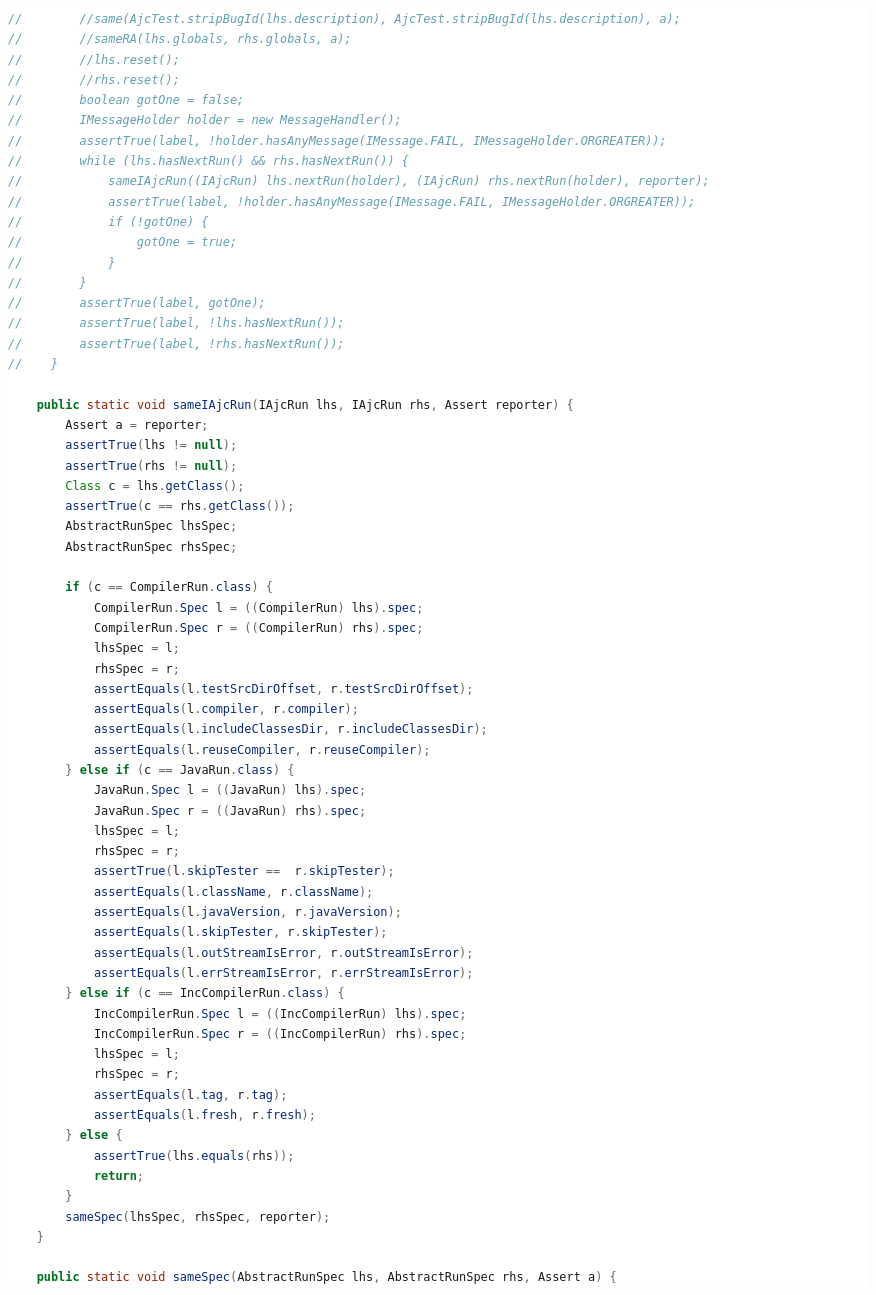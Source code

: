 ```java
//        //same(AjcTest.stripBugId(lhs.description), AjcTest.stripBugId(lhs.description), a);
//        //sameRA(lhs.globals, rhs.globals, a);
//        //lhs.reset();
//        //rhs.reset();
//        boolean gotOne = false;
//        IMessageHolder holder = new MessageHandler();
//        assertTrue(label, !holder.hasAnyMessage(IMessage.FAIL, IMessageHolder.ORGREATER));
//        while (lhs.hasNextRun() && rhs.hasNextRun()) {
//            sameIAjcRun((IAjcRun) lhs.nextRun(holder), (IAjcRun) rhs.nextRun(holder), reporter);
//            assertTrue(label, !holder.hasAnyMessage(IMessage.FAIL, IMessageHolder.ORGREATER));
//            if (!gotOne) {
//                gotOne = true;
//            }
//        }
//        assertTrue(label, gotOne);
//        assertTrue(label, !lhs.hasNextRun());
//        assertTrue(label, !rhs.hasNextRun());
//    }

	public static void sameIAjcRun(IAjcRun lhs, IAjcRun rhs, Assert reporter) {
        Assert a = reporter;
        assertTrue(lhs != null);
        assertTrue(rhs != null);
        Class c = lhs.getClass();
        assertTrue(c == rhs.getClass());
        AbstractRunSpec lhsSpec;
        AbstractRunSpec rhsSpec;
        
        if (c == CompilerRun.class) {
            CompilerRun.Spec l = ((CompilerRun) lhs).spec;
            CompilerRun.Spec r = ((CompilerRun) rhs).spec;
            lhsSpec = l;
            rhsSpec = r;
            assertEquals(l.testSrcDirOffset, r.testSrcDirOffset);
            assertEquals(l.compiler, r.compiler);
            assertEquals(l.includeClassesDir, r.includeClassesDir);
            assertEquals(l.reuseCompiler, r.reuseCompiler);
        } else if (c == JavaRun.class) {
            JavaRun.Spec l = ((JavaRun) lhs).spec;
            JavaRun.Spec r = ((JavaRun) rhs).spec;
            lhsSpec = l;
            rhsSpec = r;
            assertTrue(l.skipTester ==  r.skipTester);
            assertEquals(l.className, r.className);
            assertEquals(l.javaVersion, r.javaVersion);
            assertEquals(l.skipTester, r.skipTester);
            assertEquals(l.outStreamIsError, r.outStreamIsError);
            assertEquals(l.errStreamIsError, r.errStreamIsError);
        } else if (c == IncCompilerRun.class) {
            IncCompilerRun.Spec l = ((IncCompilerRun) lhs).spec;
            IncCompilerRun.Spec r = ((IncCompilerRun) rhs).spec;
            lhsSpec = l;
            rhsSpec = r;
            assertEquals(l.tag, r.tag);
            assertEquals(l.fresh, r.fresh);
        } else {
            assertTrue(lhs.equals(rhs));
            return;
        }
        sameSpec(lhsSpec, rhsSpec, reporter);
	}

	public static void sameSpec(AbstractRunSpec lhs, AbstractRunSpec rhs, Assert a) {
```